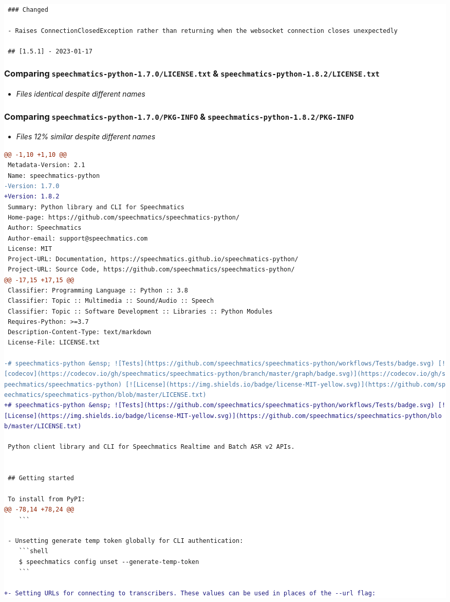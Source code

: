 ```diff
 ### Changed
 
 - Raises ConnectionClosedException rather than returning when the websocket connection closes unexpectedly
 
 ## [1.5.1] - 2023-01-17
```

### Comparing `speechmatics-python-1.7.0/LICENSE.txt` & `speechmatics-python-1.8.2/LICENSE.txt`

 * *Files identical despite different names*

### Comparing `speechmatics-python-1.7.0/PKG-INFO` & `speechmatics-python-1.8.2/PKG-INFO`

 * *Files 12% similar despite different names*

```diff
@@ -1,10 +1,10 @@
 Metadata-Version: 2.1
 Name: speechmatics-python
-Version: 1.7.0
+Version: 1.8.2
 Summary: Python library and CLI for Speechmatics
 Home-page: https://github.com/speechmatics/speechmatics-python/
 Author: Speechmatics
 Author-email: support@speechmatics.com
 License: MIT
 Project-URL: Documentation, https://speechmatics.github.io/speechmatics-python/
 Project-URL: Source Code, https://github.com/speechmatics/speechmatics-python/
@@ -17,15 +17,15 @@
 Classifier: Programming Language :: Python :: 3.8
 Classifier: Topic :: Multimedia :: Sound/Audio :: Speech
 Classifier: Topic :: Software Development :: Libraries :: Python Modules
 Requires-Python: >=3.7
 Description-Content-Type: text/markdown
 License-File: LICENSE.txt
 
-# speechmatics-python &ensp; ![Tests](https://github.com/speechmatics/speechmatics-python/workflows/Tests/badge.svg) [![codecov](https://codecov.io/gh/speechmatics/speechmatics-python/branch/master/graph/badge.svg)](https://codecov.io/gh/speechmatics/speechmatics-python) [![License](https://img.shields.io/badge/license-MIT-yellow.svg)](https://github.com/speechmatics/speechmatics-python/blob/master/LICENSE.txt)
+# speechmatics-python &ensp; ![Tests](https://github.com/speechmatics/speechmatics-python/workflows/Tests/badge.svg) [![License](https://img.shields.io/badge/license-MIT-yellow.svg)](https://github.com/speechmatics/speechmatics-python/blob/master/LICENSE.txt)
 
 Python client library and CLI for Speechmatics Realtime and Batch ASR v2 APIs.
 
 
 ## Getting started
 
 To install from PyPI:
@@ -78,14 +78,24 @@
    ```
 
 - Unsetting generate temp token globally for CLI authentication:
    ```shell
    $ speechmatics config unset --generate-temp-token
    ```
 
+- Setting URLs for connecting to transcribers. These values can be used in places of the --url flag:
```